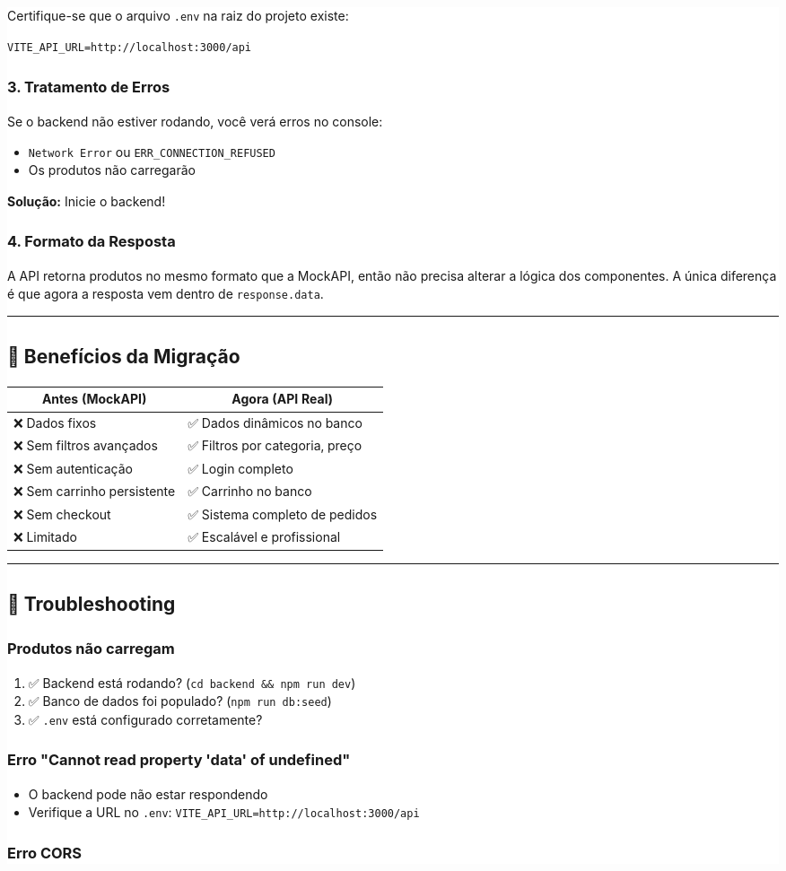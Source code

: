Certifique-se que o arquivo `.env` na raiz do projeto existe:

```env
VITE_API_URL=http://localhost:3000/api
```

### 3. Tratamento de Erros

Se o backend não estiver rodando, você verá erros no console:

- `Network Error` ou `ERR_CONNECTION_REFUSED`
- Os produtos não carregarão

**Solução:** Inicie o backend!

### 4. Formato da Resposta

A API retorna produtos no mesmo formato que a MockAPI, então não precisa alterar a lógica dos componentes. A única diferença é que agora a resposta vem dentro de `response.data`.

---

## 🎯 Benefícios da Migração

| Antes (MockAPI)             | Agora (API Real)                |
| --------------------------- | ------------------------------- |
| ❌ Dados fixos              | ✅ Dados dinâmicos no banco     |
| ❌ Sem filtros avançados    | ✅ Filtros por categoria, preço |
| ❌ Sem autenticação         | ✅ Login completo               |
| ❌ Sem carrinho persistente | ✅ Carrinho no banco            |
| ❌ Sem checkout             | ✅ Sistema completo de pedidos  |
| ❌ Limitado                 | ✅ Escalável e profissional     |

---

## 🐛 Troubleshooting

### Produtos não carregam

1. ✅ Backend está rodando? (`cd backend && npm run dev`)
2. ✅ Banco de dados foi populado? (`npm run db:seed`)
3. ✅ `.env` está configurado corretamente?

### Erro "Cannot read property 'data' of undefined"

- O backend pode não estar respondendo
- Verifique a URL no `.env`: `VITE_API_URL=http://localhost:3000/api`

### Erro CORS

